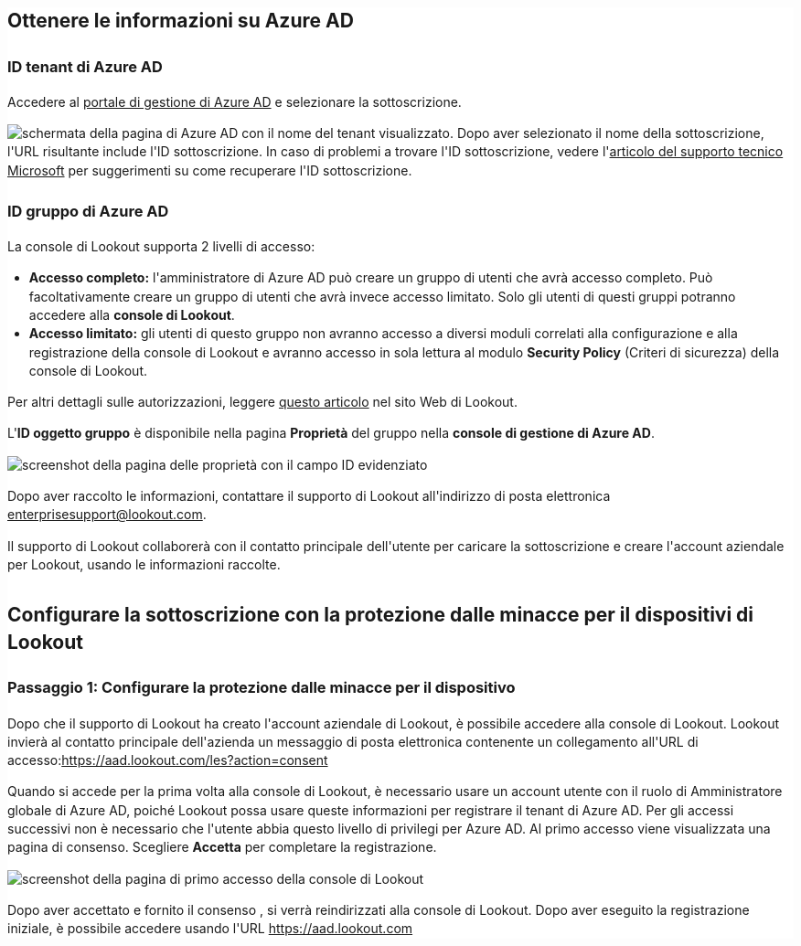 ## <a name="get-your-azure-ad-information"></a>Ottenere le informazioni su Azure AD
### <a name="azure-ad-tenant-id"></a>ID tenant di Azure AD
Accedere al [portale di gestione di Azure AD](https://manage.windowsazure.com) e selezionare la sottoscrizione. 

![schermata della pagina di Azure AD con il nome del tenant visualizzato](../media/aad_tenant_name.png). Dopo aver selezionato il nome della sottoscrizione, l'URL risultante include l'ID sottoscrizione.  In caso di problemi a trovare l'ID sottoscrizione, vedere l'[articolo del supporto tecnico Microsoft](https://support.office.com/en-us/article/Find-your-Office-365-tenant-ID-6891b561-a52d-4ade-9f39-b492285e2c9b?ui=en-US&rs=en-US&ad=US) per suggerimenti su come recuperare l'ID sottoscrizione.   
### <a name="azure-ad-group-id"></a>ID gruppo di Azure AD
La console di Lookout supporta 2 livelli di accesso:  
* **Accesso completo:** l'amministratore di Azure AD può creare un gruppo di utenti che avrà accesso completo. Può facoltativamente creare un gruppo di utenti che avrà invece accesso limitato.  Solo gli utenti di questi gruppi potranno accedere alla **console di Lookout**.
* **Accesso limitato:** gli utenti di questo gruppo non avranno accesso a diversi moduli correlati alla configurazione e alla registrazione della console di Lookout e avranno accesso in sola lettura al modulo **Security Policy** (Criteri di sicurezza) della console di Lookout.  

Per altri dettagli sulle autorizzazioni, leggere [questo articolo](https://personal.support.lookout.com/hc/en-us/articles/114094105653) nel sito Web di Lookout.

L'**ID oggetto gruppo** è disponibile nella pagina **Proprietà** del gruppo nella **console di gestione di Azure AD**.

![screenshot della pagina delle proprietà con il campo ID evidenziato](../media/aad_group_object_id.png)

Dopo aver raccolto le informazioni, contattare il supporto di Lookout all'indirizzo di posta elettronica enterprisesupport@lookout.com.

Il supporto di Lookout collaborerà con il contatto principale dell'utente per caricare la sottoscrizione e creare l'account aziendale per Lookout, usando le informazioni raccolte.


## <a name="configure-your-subscription-with-lookout-device-threat-protection"></a>Configurare la sottoscrizione con la protezione dalle minacce per il dispositivi di Lookout
### <a name="step-1-set-up-your-device-threat-protection"></a>Passaggio 1: Configurare la protezione dalle minacce per il dispositivo
Dopo che il supporto di Lookout ha creato l'account aziendale di Lookout, è possibile accedere alla console di Lookout.   Lookout invierà al contatto principale dell'azienda un messaggio di posta elettronica contenente un collegamento all'URL di accesso:https://aad.lookout.com/les?action=consent

Quando si accede per la prima volta alla console di Lookout, è necessario usare un account utente con il ruolo di Amministratore globale di Azure AD, poiché Lookout possa usare queste informazioni per registrare il tenant di Azure AD.   Per gli accessi successivi non è necessario che l'utente abbia questo livello di privilegi per Azure AD.  Al primo accesso viene visualizzata una pagina di consenso. Scegliere **Accetta** per completare la registrazione.

![screenshot della pagina di primo accesso della console di Lookout](../media/lookout-initial-login.png)

Dopo aver accettato e fornito il consenso , si verrà reindirizzati alla console di Lookout. Dopo aver eseguito la registrazione iniziale, è possibile accedere usando l'URL https://aad.lookout.com
